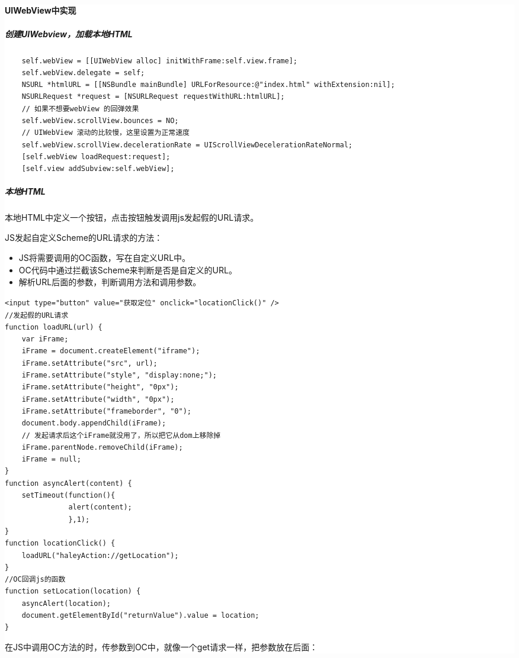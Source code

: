 #### UIWebView中实现

##### 创建UIWebview，加载本地HTML

```
    self.webView = [[UIWebView alloc] initWithFrame:self.view.frame];
    self.webView.delegate = self;
    NSURL *htmlURL = [[NSBundle mainBundle] URLForResource:@"index.html" withExtension:nil];
    NSURLRequest *request = [NSURLRequest requestWithURL:htmlURL];
    // 如果不想要webView 的回弹效果
    self.webView.scrollView.bounces = NO;
    // UIWebView 滚动的比较慢，这里设置为正常速度
    self.webView.scrollView.decelerationRate = UIScrollViewDecelerationRateNormal;
    [self.webView loadRequest:request];
    [self.view addSubview:self.webView];
```

##### 本地HTML
本地HTML中定义一个按钮，点击按钮触发调用js发起假的URL请求。

JS发起自定义Scheme的URL请求的方法： 
- JS将需要调用的OC函数，写在自定义URL中。 
- OC代码中通过拦截该Scheme来判断是否是自定义的URL。 
- 解析URL后面的参数，判断调用方法和调用参数。

```
<input type="button" value="获取定位" onclick="locationClick()" />
//发起假的URL请求
function loadURL(url) {
    var iFrame;
    iFrame = document.createElement("iframe");
    iFrame.setAttribute("src", url);
    iFrame.setAttribute("style", "display:none;");
    iFrame.setAttribute("height", "0px");
    iFrame.setAttribute("width", "0px");
    iFrame.setAttribute("frameborder", "0");
    document.body.appendChild(iFrame);
    // 发起请求后这个iFrame就没用了，所以把它从dom上移除掉
    iFrame.parentNode.removeChild(iFrame);
    iFrame = null;
}
function asyncAlert(content) {
    setTimeout(function(){
               alert(content);
               },1);
}
function locationClick() {
    loadURL("haleyAction://getLocation");
}
//OC回调js的函数
function setLocation(location) {
    asyncAlert(location);
    document.getElementById("returnValue").value = location;
}
```
在JS中调用OC方法的时，传参数到OC中，就像一个get请求一样，把参数放在后面：
